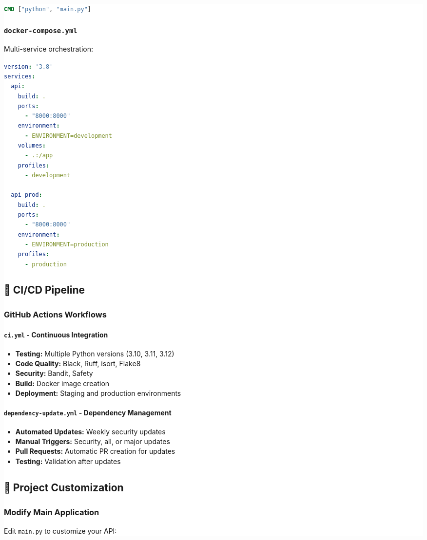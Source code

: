 ```dockerfile
CMD ["python", "main.py"]
```

### `docker-compose.yml`
Multi-service orchestration:
```yaml
version: '3.8'
services:
  api:
    build: .
    ports:
      - "8000:8000"
    environment:
      - ENVIRONMENT=development
    volumes:
      - .:/app
    profiles:
      - development
  
  api-prod:
    build: .
    ports:
      - "8000:8000"
    environment:
      - ENVIRONMENT=production
    profiles:
      - production
```

## 🔄 CI/CD Pipeline

### GitHub Actions Workflows

#### `ci.yml` - Continuous Integration
- **Testing:** Multiple Python versions (3.10, 3.11, 3.12)
- **Code Quality:** Black, Ruff, isort, Flake8
- **Security:** Bandit, Safety
- **Build:** Docker image creation
- **Deployment:** Staging and production environments

#### `dependency-update.yml` - Dependency Management
- **Automated Updates:** Weekly security updates
- **Manual Triggers:** Security, all, or major updates
- **Pull Requests:** Automatic PR creation for updates
- **Testing:** Validation after updates

## 🎯 Project Customization

### Modify Main Application
Edit `main.py` to customize your API:
